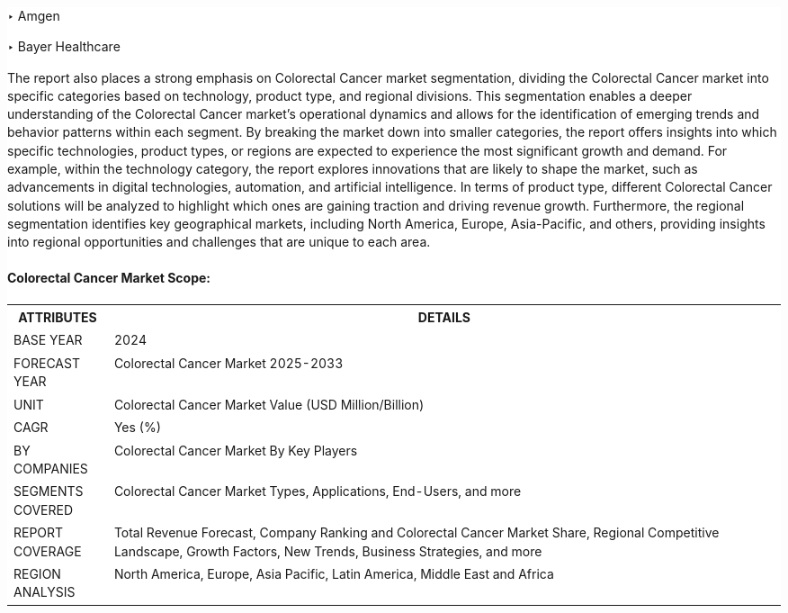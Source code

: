 ‣ Amgen

‣ Bayer Healthcare

The report also places a strong emphasis on Colorectal Cancer market segmentation, dividing the Colorectal Cancer market into specific categories based on technology, product type, and regional divisions. This segmentation enables a deeper understanding of the Colorectal Cancer market’s operational dynamics and allows for the identification of emerging trends and behavior patterns within each segment. By breaking the market down into smaller categories, the report offers insights into which specific technologies, product types, or regions are expected to experience the most significant growth and demand. For example, within the technology category, the report explores innovations that are likely to shape the market, such as advancements in digital technologies, automation, and artificial intelligence. In terms of product type, different Colorectal Cancer solutions will be analyzed to highlight which ones are gaining traction and driving revenue growth. Furthermore, the regional segmentation identifies key geographical markets, including North America, Europe, Asia-Pacific, and others, providing insights into regional opportunities and challenges that are unique to each area.

<h4>Colorectal Cancer Market Scope:</h4>
<table>
<tr>
<th>ATTRIBUTES</th>
<th>DETAILS</th>
</tr>
<tr>
<td>BASE YEAR</td>
<td>2024</td>
</tr>
<tr>
<td>FORECAST YEAR</td>
<td>Colorectal Cancer Market 2025-2033</td>
</tr>
<tr>
<td>UNIT</td>
<td>Colorectal Cancer Market Value (USD Million/Billion)</td>
<tr>
<td>CAGR</td>
<td>Yes (%)</td>
</tr>
</tr>
<tr>
<td>BY COMPANIES</td>
<td>Colorectal Cancer Market By Key Players</td>
</tr>
<tr>
<td>SEGMENTS COVERED</td>
<td>Colorectal Cancer Market Types, Applications, End-Users, and more</td>
</tr>
<tr>
<td>REPORT COVERAGE</td>
<td>Total Revenue Forecast, Company Ranking and Colorectal Cancer Market Share, Regional Competitive Landscape, Growth Factors, New Trends, Business Strategies, and more</td>
</tr>
<tr>
<td>REGION ANALYSIS</td>
<td>North America, Europe, Asia Pacific, Latin America, Middle East and Africa</td>
</tr>
</table>
